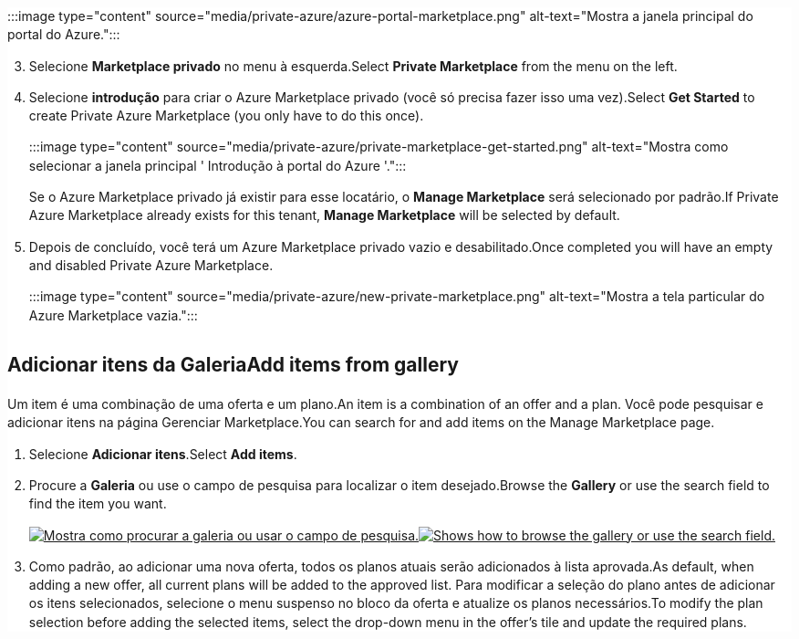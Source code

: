    :::image type="content" source="media/private-azure/azure-portal-marketplace.png" alt-text="Mostra a janela principal do portal do Azure.":::

3. <span data-ttu-id="0a3e4-144">Selecione **Marketplace privado** no menu à esquerda.</span><span class="sxs-lookup"><span data-stu-id="0a3e4-144">Select **Private Marketplace** from the menu on the left.</span></span>

4. <span data-ttu-id="0a3e4-145">Selecione **introdução** para criar o Azure Marketplace privado (você só precisa fazer isso uma vez).</span><span class="sxs-lookup"><span data-stu-id="0a3e4-145">Select **Get Started** to create Private Azure Marketplace (you only have to do this once).</span></span>

    :::image type="content" source="media/private-azure/private-marketplace-get-started.png" alt-text="Mostra como selecionar a janela principal ' Introdução à portal do Azure '.":::

    <span data-ttu-id="0a3e4-147">Se o Azure Marketplace privado já existir para esse locatário, o **Manage Marketplace** será selecionado por padrão.</span><span class="sxs-lookup"><span data-stu-id="0a3e4-147">If Private Azure Marketplace already exists for this tenant, **Manage Marketplace** will be selected by default.</span></span>

5. <span data-ttu-id="0a3e4-148">Depois de concluído, você terá um Azure Marketplace privado vazio e desabilitado.</span><span class="sxs-lookup"><span data-stu-id="0a3e4-148">Once completed you will have an empty and disabled Private Azure Marketplace.</span></span>

    :::image type="content" source="media/private-azure/new-private-marketplace.png" alt-text="Mostra a tela particular do Azure Marketplace vazia.":::

## <a name="add-items-from-gallery"></a><span data-ttu-id="0a3e4-150">Adicionar itens da Galeria</span><span class="sxs-lookup"><span data-stu-id="0a3e4-150">Add items from gallery</span></span>

<span data-ttu-id="0a3e4-151">Um item é uma combinação de uma oferta e um plano.</span><span class="sxs-lookup"><span data-stu-id="0a3e4-151">An item is a combination of an offer and a plan.</span></span> <span data-ttu-id="0a3e4-152">Você pode pesquisar e adicionar itens na página Gerenciar Marketplace.</span><span class="sxs-lookup"><span data-stu-id="0a3e4-152">You can search for and add items on the Manage Marketplace page.</span></span>

1. <span data-ttu-id="0a3e4-153">Selecione **Adicionar itens**.</span><span class="sxs-lookup"><span data-stu-id="0a3e4-153">Select **Add items**.</span></span>

2. <span data-ttu-id="0a3e4-154">Procure a **Galeria** ou use o campo de pesquisa para localizar o item desejado.</span><span class="sxs-lookup"><span data-stu-id="0a3e4-154">Browse the **Gallery** or use the search field to find the item you want.</span></span>

    <span data-ttu-id="0a3e4-155">[![Mostra como procurar a galeria ou usar o campo de pesquisa.](media/private-azure/marketplace-gallery.png)](media/private-azure/marketplace-gallery-zoom.png#lightbox)</span><span class="sxs-lookup"><span data-stu-id="0a3e4-155">[![Shows how to browse the gallery or use the search field.](media/private-azure/marketplace-gallery.png)](media/private-azure/marketplace-gallery-zoom.png#lightbox)</span></span>

3. <span data-ttu-id="0a3e4-156">Como padrão, ao adicionar uma nova oferta, todos os planos atuais serão adicionados à lista aprovada.</span><span class="sxs-lookup"><span data-stu-id="0a3e4-156">As default, when adding a new offer, all current plans will be added to the approved list.</span></span> <span data-ttu-id="0a3e4-157">Para modificar a seleção do plano antes de adicionar os itens selecionados, selecione o menu suspenso no bloco da oferta e atualize os planos necessários.</span><span class="sxs-lookup"><span data-stu-id="0a3e4-157">To modify the plan selection before adding the selected items, select the drop-down menu in the offer’s tile and update the required plans.</span></span>
